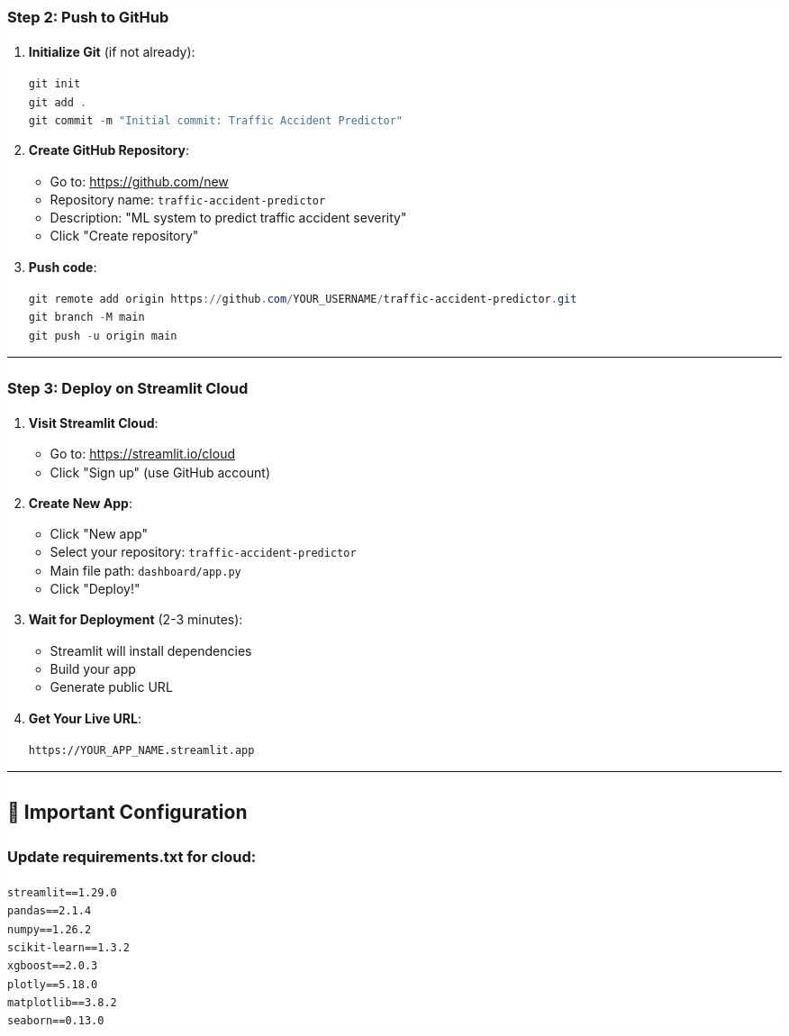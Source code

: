 
### **Step 2: Push to GitHub**

1. **Initialize Git** (if not already):
   ```powershell
   git init
   git add .
   git commit -m "Initial commit: Traffic Accident Predictor"
   ```

2. **Create GitHub Repository**:
   - Go to: https://github.com/new
   - Repository name: `traffic-accident-predictor`
   - Description: "ML system to predict traffic accident severity"
   - Click "Create repository"

3. **Push code**:
   ```powershell
   git remote add origin https://github.com/YOUR_USERNAME/traffic-accident-predictor.git
   git branch -M main
   git push -u origin main
   ```

---

### **Step 3: Deploy on Streamlit Cloud**

1. **Visit Streamlit Cloud**:
   - Go to: https://streamlit.io/cloud
   - Click "Sign up" (use GitHub account)

2. **Create New App**:
   - Click "New app"
   - Select your repository: `traffic-accident-predictor`
   - Main file path: `dashboard/app.py`
   - Click "Deploy!"

3. **Wait for Deployment** (2-3 minutes):
   - Streamlit will install dependencies
   - Build your app
   - Generate public URL

4. **Get Your Live URL**:
   ```
   https://YOUR_APP_NAME.streamlit.app
   ```

---

## 🔧 Important Configuration

### **Update requirements.txt** for cloud:

```txt
streamlit==1.29.0
pandas==2.1.4
numpy==1.26.2
scikit-learn==1.3.2
xgboost==2.0.3
plotly==5.18.0
matplotlib==3.8.2
seaborn==0.13.0
```
